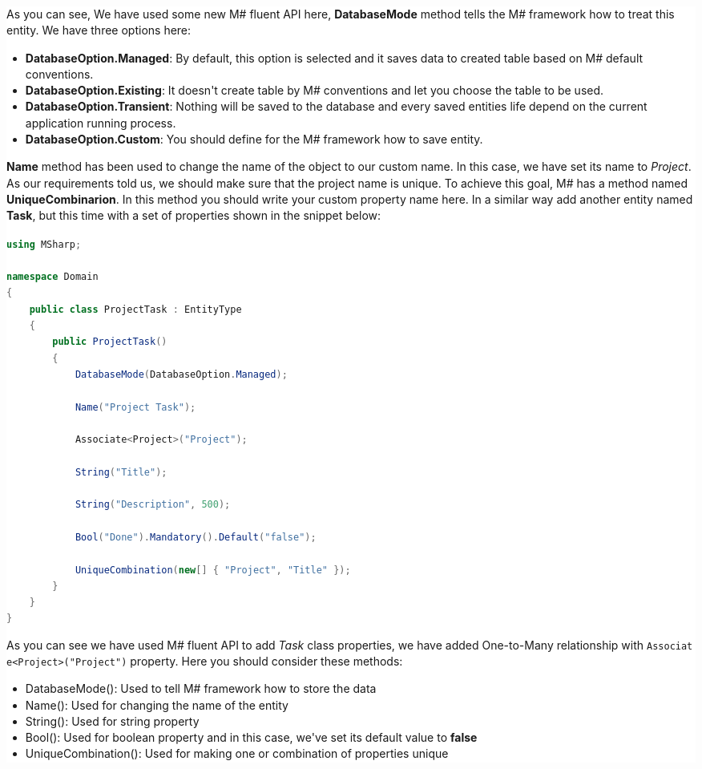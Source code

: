 As you can see, We have used some new M# fluent API here, **DatabaseMode** method tells the M# framework how to treat this entity. We have three options here:

- **DatabaseOption.Managed**: By default, this option is selected and it saves data to created table based on M# default conventions.
- **DatabaseOption.Existing**: It doesn't create table by M# conventions and let you choose the table to be used.
- **DatabaseOption.Transient**: Nothing will be saved to the database and every saved entities life depend on the current application running process.
- **DatabaseOption.Custom**: You should define for the M# framework how to save entity.

**Name** method has been used to change the name of the object to our custom name. In this case, we have set its name to *Project*. As our requirements told us, we should make sure that the project name is unique. To achieve this goal, M# has a method named **UniqueCombinarion**. In this method you should write your custom property name here.
In a similar way add another entity named **Task**, but this time with a set of properties shown in the snippet below:

```csharp
using MSharp;

namespace Domain
{
    public class ProjectTask : EntityType
    {
        public ProjectTask()
        {
            DatabaseMode(DatabaseOption.Managed);

            Name("Project Task");

            Associate<Project>("Project");

            String("Title");

            String("Description", 500);

            Bool("Done").Mandatory().Default("false");

            UniqueCombination(new[] { "Project", "Title" });
        }
    }
}
```

As you can see we have used M# fluent API to add *Task* class properties, we have added One-to-Many relationship with `Associate<Project>("Project")` property.
Here you should consider these methods:

- DatabaseMode(): Used to tell M# framework how to store the data
- Name(): Used for changing the name of the entity
- String(): Used for string property
- Bool(): Used for boolean property and in this case, we've set its default value to **false**
- UniqueCombination(): Used for making one or combination of properties unique
